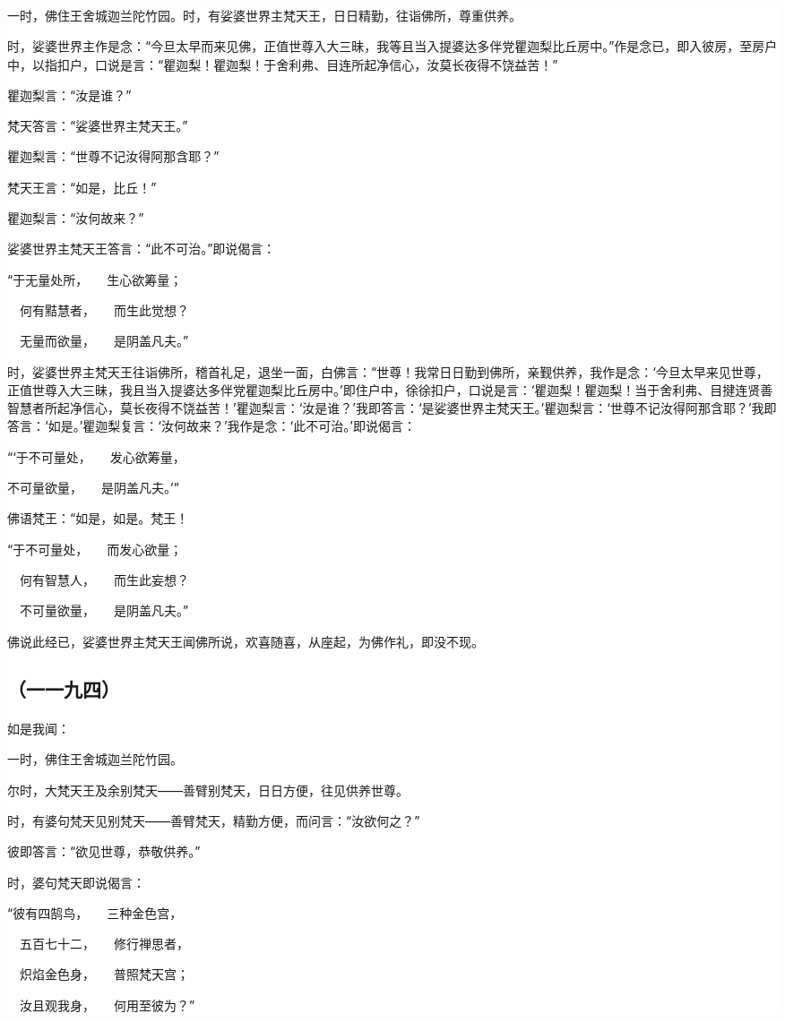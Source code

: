 一时，佛住王舍城迦兰陀竹园。时，有娑婆世界主梵天王，日日精勤，往诣佛所，尊重供养。

时，娑婆世界主作是念：“今旦太早而来见佛，正值世尊入大三昧，我等且当入提婆达多伴党瞿迦梨比丘房中。”作是念已，即入彼房，至房户中，以指扣户，口说是言：“瞿迦梨！瞿迦梨！于舍利弗、目连所起净信心，汝莫长夜得不饶益苦！”

瞿迦梨言：“汝是谁？”

梵天答言：“娑婆世界主梵天王。”

瞿迦梨言：“世尊不记汝得阿那含耶？”

梵天王言：“如是，比丘！”

瞿迦梨言：“汝何故来？”

娑婆世界主梵天王答言：“此不可治。”即说偈言：

“于无量处所，　　生心欲筹量；

　何有黠慧者，　　而生此觉想？

　无量而欲量，　　是阴盖凡夫。”

时，娑婆世界主梵天王往诣佛所，稽首礼足，退坐一面，白佛言：“世尊！我常日日勤到佛所，亲觐供养，我作是念：‘今旦太早来见世尊，正值世尊入大三昧，我且当入提婆达多伴党瞿迦梨比丘房中。’即住户中，徐徐扣户，口说是言：‘瞿迦梨！瞿迦梨！当于舍利弗、目揵连贤善智慧者所起净信心，莫长夜得不饶益苦！’瞿迦梨言：‘汝是谁？’我即答言：‘是娑婆世界主梵天王。’瞿迦梨言：‘世尊不记汝得阿那含耶？’我即答言：‘如是。’瞿迦梨复言：‘汝何故来？’我作是念：‘此不可治。’即说偈言：

“‘于不可量处，　　发心欲筹量，

不可量欲量，　　是阴盖凡夫。’”

佛语梵王：“如是，如是。梵王！

“于不可量处，　　而发心欲量；

　何有智慧人，　　而生此妄想？

　不可量欲量，　　是阴盖凡夫。”

佛说此经已，娑婆世界主梵天王闻佛所说，欢喜随喜，从座起，为佛作礼，即没不现。

## （一一九四）

如是我闻：

一时，佛住王舍城迦兰陀竹园。

尔时，大梵天王及余别梵天——善臂别梵天，日日方便，往见供养世尊。

时，有婆句梵天见别梵天——善臂梵天，精勤方便，而问言：“汝欲何之？”

彼即答言：“欲见世尊，恭敬供养。”

时，婆句梵天即说偈言：

“彼有四鹄鸟，　　三种金色宫，

　五百七十二，　　修行禅思者，

　炽焰金色身，　　普照梵天宫；

　汝且观我身，　　何用至彼为？”
